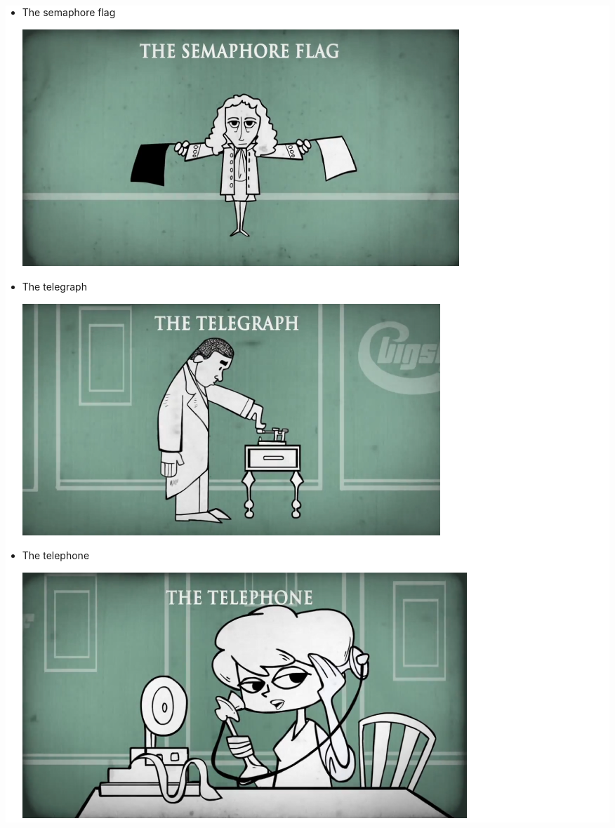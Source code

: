 * The semaphore flag

  <img src="img/4.png" />

* The telegraph

  <img src="img/5.png" />

* The telephone

  <img src="img/6.png" />
